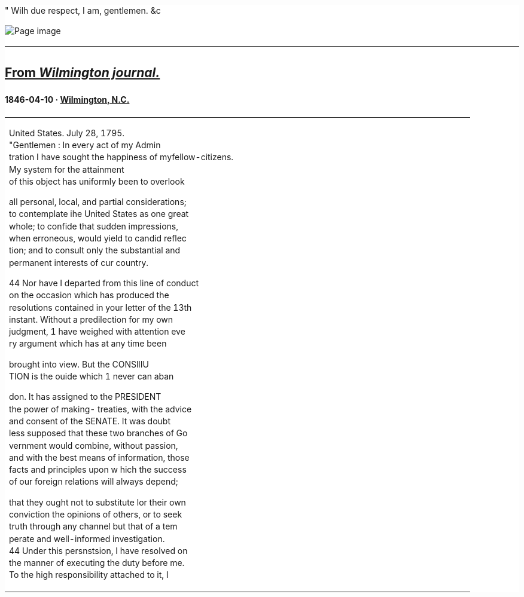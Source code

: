 &quot; Wilh due respect, I am, gentlemen. &amp;c
</td><td style="width: 50%; max-height: 75%; margin: auto; display: block;">
<img alt="Page image" src="https://iiif.archive.org/image/iiif/2/xt7jh98z9m3w%2Fxt7jh98z9m3w_jp2.zip%2Fxt7jh98z9m3w_jp2%2Fxt7jh98z9m3w_0000.jp2/pct:45.6657223796034,49.3182144395005,38.20585457979226,46.189177551313335/,600/0/default.jpg"/>
</td>
</tr></table>

---

## [From _Wilmington journal._](https://www.loc.gov/resource/sn84026536/1846-04-10/ed-1/?sp=1)

#### 1846-04-10 &middot; [Wilmington, N.C.](http://dbpedia.org/resource/Wilmington%2C_North_Carolina)

<table style="width: 100%;"><tr><td style="width: 50%">

  
United States. July 28, 1795.  
&quot;Gentlemen : In every act of my Admin­  
tration I have sought the happiness of myfellow-citizens.  
My system for the attainment  
of this object has uniformly been to overlook  
  
all personal, local, and partial considerations;  
to contemplate ihe United States as one great  
whole; to confide that sudden impressions,  
when erroneous, would yield to candid reflec  
tion; and to consult only the substantial and  
permanent interests of cur country.  
  
44 Nor have I departed from this line of conduct  
on the occasion which has produced the  
resolutions contained in your letter of the 13th  
instant. Without a predilection for my own  
judgment, 1 have weighed with attention eve­  
ry argument which has at any time been  
  
brought into view. But the CONSllIU­  
TION is the ouide which 1 never can aban  
  
don. It has assigned to the PRESIDENT  
the power of making- treaties, with the advice  
and consent of the SENATE. It was doubt­  
less supposed that these two branches of Go­  
vernment would combine, without passion,  
and with the best means of information, those  
facts and principles upon w hich the success  
of our foreign relations will always depend;  
  
that they ought not to substitute lor their own  
conviction the opinions of others, or to seek  
truth through any channel but that of a tem­  
perate and well-informed investigation.  
44 Under this persnstsion, I have resolved on  
the manner of executing the duty before me.  
To the high responsibility attached to it, I  
  